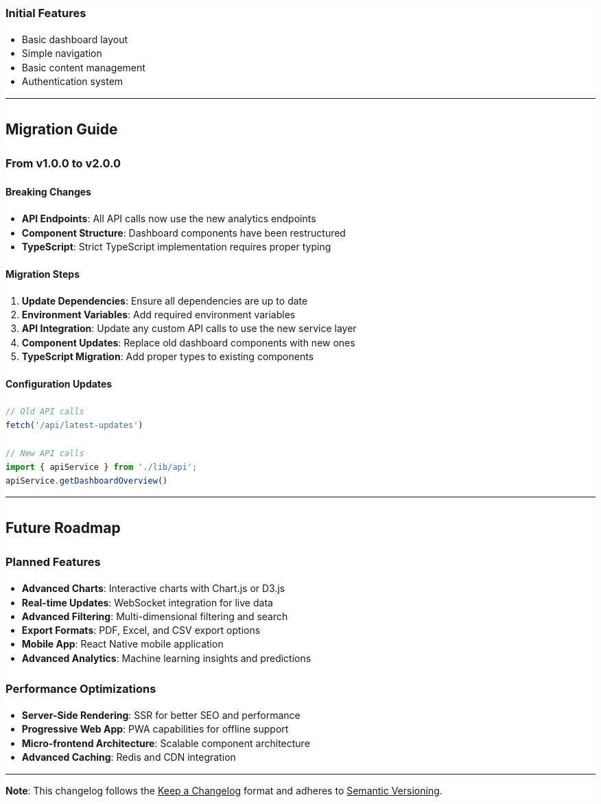 ### Initial Features
- Basic dashboard layout
- Simple navigation
- Basic content management
- Authentication system

---

## Migration Guide

### From v1.0.0 to v2.0.0

#### Breaking Changes
- **API Endpoints**: All API calls now use the new analytics endpoints
- **Component Structure**: Dashboard components have been restructured
- **TypeScript**: Strict TypeScript implementation requires proper typing

#### Migration Steps
1. **Update Dependencies**: Ensure all dependencies are up to date
2. **Environment Variables**: Add required environment variables
3. **API Integration**: Update any custom API calls to use the new service layer
4. **Component Updates**: Replace old dashboard components with new ones
5. **TypeScript Migration**: Add proper types to existing components

#### Configuration Updates
```typescript
// Old API calls
fetch('/api/latest-updates')

// New API calls
import { apiService } from './lib/api';
apiService.getDashboardOverview()
```

---

## Future Roadmap

### Planned Features
- **Advanced Charts**: Interactive charts with Chart.js or D3.js
- **Real-time Updates**: WebSocket integration for live data
- **Advanced Filtering**: Multi-dimensional filtering and search
- **Export Formats**: PDF, Excel, and CSV export options
- **Mobile App**: React Native mobile application
- **Advanced Analytics**: Machine learning insights and predictions

### Performance Optimizations
- **Server-Side Rendering**: SSR for better SEO and performance
- **Progressive Web App**: PWA capabilities for offline support
- **Micro-frontend Architecture**: Scalable component architecture
- **Advanced Caching**: Redis and CDN integration

---

**Note**: This changelog follows the [Keep a Changelog](https://keepachangelog.com/) format and adheres to [Semantic Versioning](https://semver.org/). 